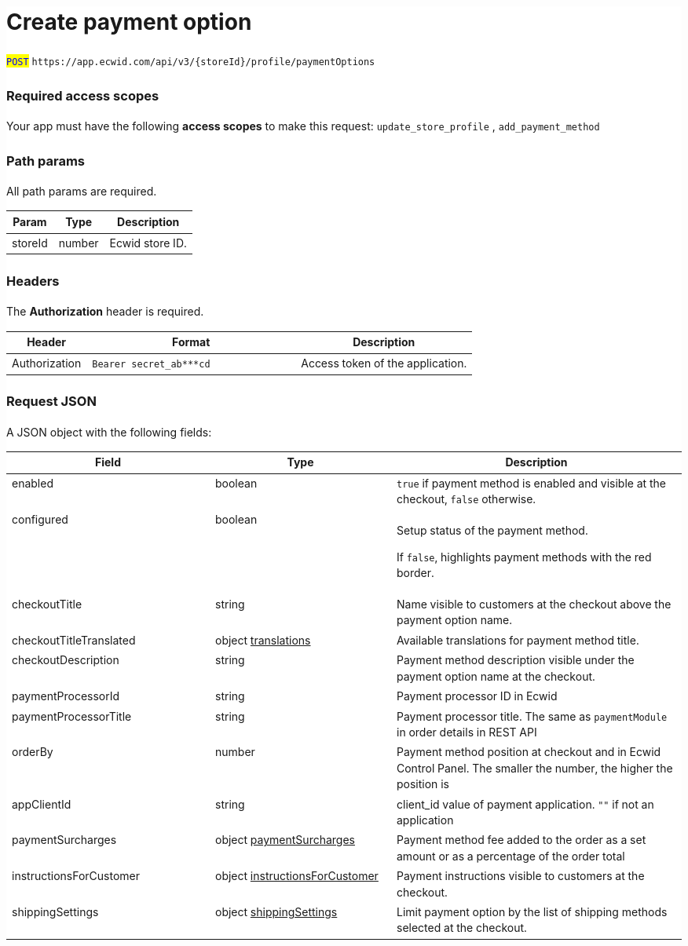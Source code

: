 # Create payment option

<mark style="color:blue;">`POST`</mark> `https://app.ecwid.com/api/v3/{storeId}/profile/paymentOptions`&#x20;

### Required access scopes

Your app must have the following **access scopes** to make this request: `update_store_profile` , `add_payment_method`

### Path params

All path params are required.

| Param   | Type   | Description     |
| ------- | ------ | --------------- |
| storeId | number | Ecwid store ID. |

### Headers

The **Authorization** header is required.

<table><thead><tr><th>Header</th><th width="252">Format</th><th>Description</th></tr></thead><tbody><tr><td>Authorization</td><td><code>Bearer secret_ab***cd</code></td><td>Access token of the application.</td></tr></tbody></table>

### Request JSON

A JSON object with the following fields:

<table><thead><tr><th width="245">Field</th><th width="217">Type</th><th>Description</th></tr></thead><tbody><tr><td>enabled</td><td>boolean</td><td><code>true</code> if payment method is enabled and visible at the checkout, <code>false</code> otherwise.</td></tr><tr><td>configured</td><td>boolean</td><td><p>Setup status of the payment method. <br></p><p>If <code>false</code>, highlights payment methods with the red border.</p></td></tr><tr><td>checkoutTitle</td><td>string</td><td>Name visible to customers at the checkout above the payment option name.</td></tr><tr><td>checkoutTitleTranslated</td><td>object <a href="create-payment-option.md#translations">translations</a></td><td>Available translations for payment method title.</td></tr><tr><td>checkoutDescription</td><td>string</td><td>Payment method description visible under the payment option name at the checkout.</td></tr><tr><td>paymentProcessorId</td><td>string</td><td>Payment processor ID in Ecwid</td></tr><tr><td>paymentProcessorTitle</td><td>string</td><td>Payment processor title. The same as <code>paymentModule</code> in order details in REST API</td></tr><tr><td>orderBy</td><td>number</td><td>Payment method position at checkout and in Ecwid Control Panel. The smaller the number, the higher the position is</td></tr><tr><td>appClientId</td><td>string</td><td>client_id value of payment application. <code>""</code> if not an application</td></tr><tr><td>paymentSurcharges</td><td>object <a href="create-payment-option.md#paymentsurcharges">paymentSurcharges</a></td><td>Payment method fee added to the order as a set amount or as a percentage of the order total</td></tr><tr><td>instructionsForCustomer</td><td>object <a href="create-payment-option.md#instructionsforcustomer">instructionsForCustomer</a></td><td>Payment instructions visible to customers at the checkout.</td></tr><tr><td>shippingSettings</td><td>object <a href="create-payment-option.md#shippingsettings">shippingSettings</a></td><td>Limit payment option by the list of shipping methods selected at the checkout.</td></tr></tbody></table>
